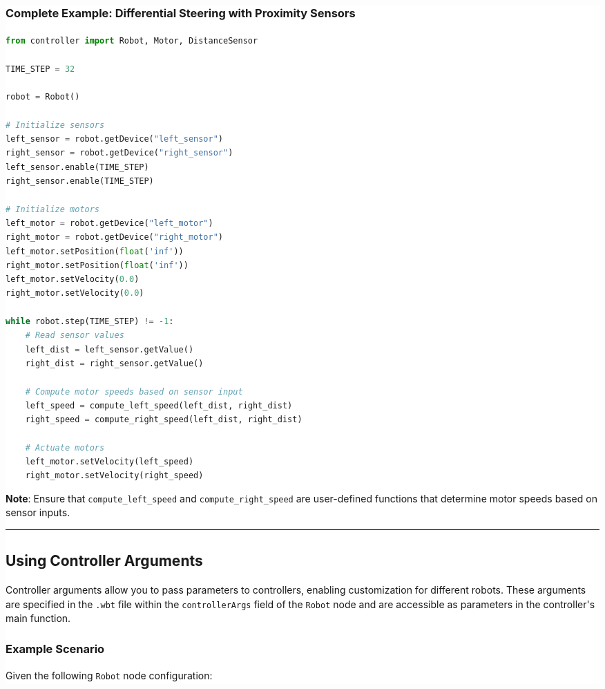 ### Complete Example: Differential Steering with Proximity Sensors

```python
from controller import Robot, Motor, DistanceSensor

TIME_STEP = 32

robot = Robot()

# Initialize sensors
left_sensor = robot.getDevice("left_sensor")
right_sensor = robot.getDevice("right_sensor")
left_sensor.enable(TIME_STEP)
right_sensor.enable(TIME_STEP)

# Initialize motors
left_motor = robot.getDevice("left_motor")
right_motor = robot.getDevice("right_motor")
left_motor.setPosition(float('inf'))
right_motor.setPosition(float('inf'))
left_motor.setVelocity(0.0)
right_motor.setVelocity(0.0)

while robot.step(TIME_STEP) != -1:
    # Read sensor values
    left_dist = left_sensor.getValue()
    right_dist = right_sensor.getValue()

    # Compute motor speeds based on sensor input
    left_speed = compute_left_speed(left_dist, right_dist)
    right_speed = compute_right_speed(left_dist, right_dist)

    # Actuate motors
    left_motor.setVelocity(left_speed)
    right_motor.setVelocity(right_speed)
```

**Note**: Ensure that `compute_left_speed` and `compute_right_speed` are user-defined functions that determine motor speeds based on sensor inputs.

---

## Using Controller Arguments

Controller arguments allow you to pass parameters to controllers, enabling customization for different robots. These arguments are specified in the `.wbt` file within the `controllerArgs` field of the `Robot` node and are accessible as parameters in the controller's main function.

### Example Scenario

Given the following `Robot` node configuration:
